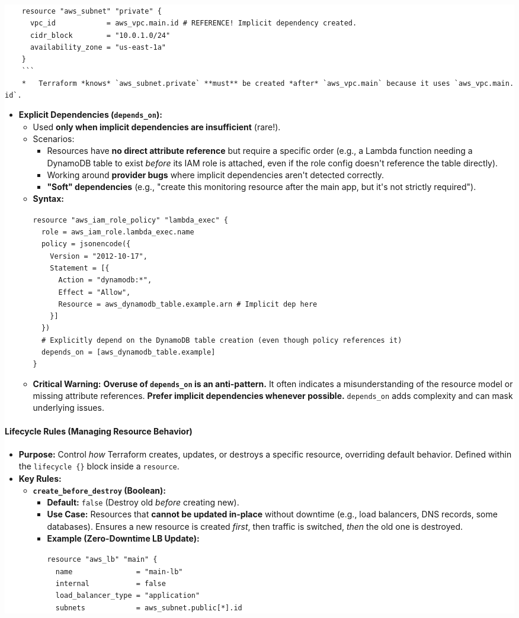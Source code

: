         resource "aws_subnet" "private" {
          vpc_id            = aws_vpc.main.id # REFERENCE! Implicit dependency created.
          cidr_block        = "10.0.1.0/24"
          availability_zone = "us-east-1a"
        }
        ```
        *   Terraform *knows* `aws_subnet.private` **must** be created *after* `aws_vpc.main` because it uses `aws_vpc.main.id`.
*   **Explicit Dependencies (`depends_on`):**
    *   Used **only when implicit dependencies are insufficient** (rare!).
    *   Scenarios:
        *   Resources have **no direct attribute reference** but require a specific order (e.g., a Lambda function needing a DynamoDB table to exist *before* its IAM role is attached, even if the role config doesn't reference the table directly).
        *   Working around **provider bugs** where implicit dependencies aren't detected correctly.
        *   **"Soft" dependencies** (e.g., "create this monitoring resource after the main app, but it's not strictly required").
    *   **Syntax:**
        ```hcl
        resource "aws_iam_role_policy" "lambda_exec" {
          role = aws_iam_role.lambda_exec.name
          policy = jsonencode({
            Version = "2012-10-17",
            Statement = [{
              Action = "dynamodb:*",
              Effect = "Allow",
              Resource = aws_dynamodb_table.example.arn # Implicit dep here
            }]
          })
          # Explicitly depend on the DynamoDB table creation (even though policy references it)
          depends_on = [aws_dynamodb_table.example]
        }
        ```
    *   **Critical Warning:** **Overuse of `depends_on` is an anti-pattern.** It often indicates a misunderstanding of the resource model or missing attribute references. **Prefer implicit dependencies whenever possible.** `depends_on` adds complexity and can mask underlying issues.

#### **Lifecycle Rules (Managing Resource Behavior)**
*   **Purpose:** Control *how* Terraform creates, updates, or destroys a specific resource, overriding default behavior. Defined within the `lifecycle {}` block inside a `resource`.
*   **Key Rules:**
    *   **`create_before_destroy` (Boolean):**
        *   **Default:** `false` (Destroy old *before* creating new).
        *   **Use Case:** Resources that **cannot be updated in-place** without downtime (e.g., load balancers, DNS records, some databases). Ensures a new resource is created *first*, then traffic is switched, *then* the old one is destroyed.
        *   **Example (Zero-Downtime LB Update):**
            ```hcl
            resource "aws_lb" "main" {
              name               = "main-lb"
              internal           = false
              load_balancer_type = "application"
              subnets            = aws_subnet.public[*].id

